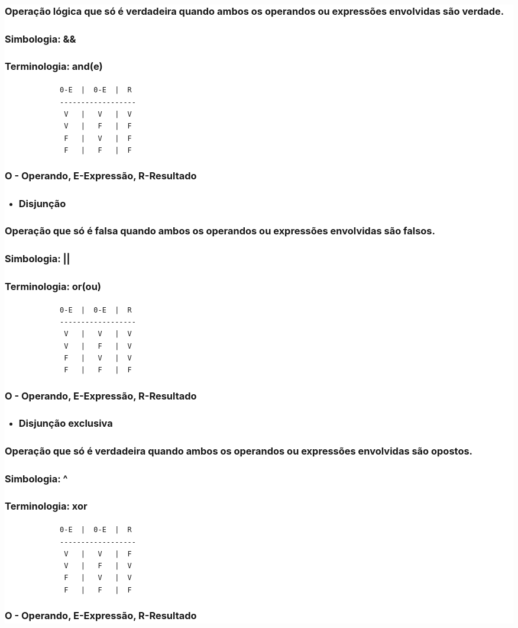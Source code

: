 ### Operação lógica que só é verdadeira quando ambos os operandos ou expressões envolvidas são verdade.

### Simbologia: &&

### Terminologia: and(e)

                 0-E  |  0-E  |  R
                 ------------------
                  V   |   V   |  V
                  V   |   F   |  F
                  F   |   V   |  F
                  F   |   F   |  F
### O - Operando, E-Expressão, R-Resultado

- ### Disjunção

### Operação que só é falsa quando ambos os operandos ou expressões envolvidas são falsos.

### Simbologia: ||

### Terminologia: or(ou)

                 0-E  |  0-E  |  R
                 ------------------
                  V   |   V   |  V
                  V   |   F   |  V
                  F   |   V   |  V
                  F   |   F   |  F
### O - Operando, E-Expressão, R-Resultado

- ### Disjunção exclusiva

### Operação que só é verdadeira quando ambos os operandos ou expressões envolvidas são opostos.

### Simbologia: ^

### Terminologia: xor

                 0-E  |  0-E  |  R
                 ------------------
                  V   |   V   |  F
                  V   |   F   |  V
                  F   |   V   |  V
                  F   |   F   |  F
### O - Operando, E-Expressão, R-Resultado
